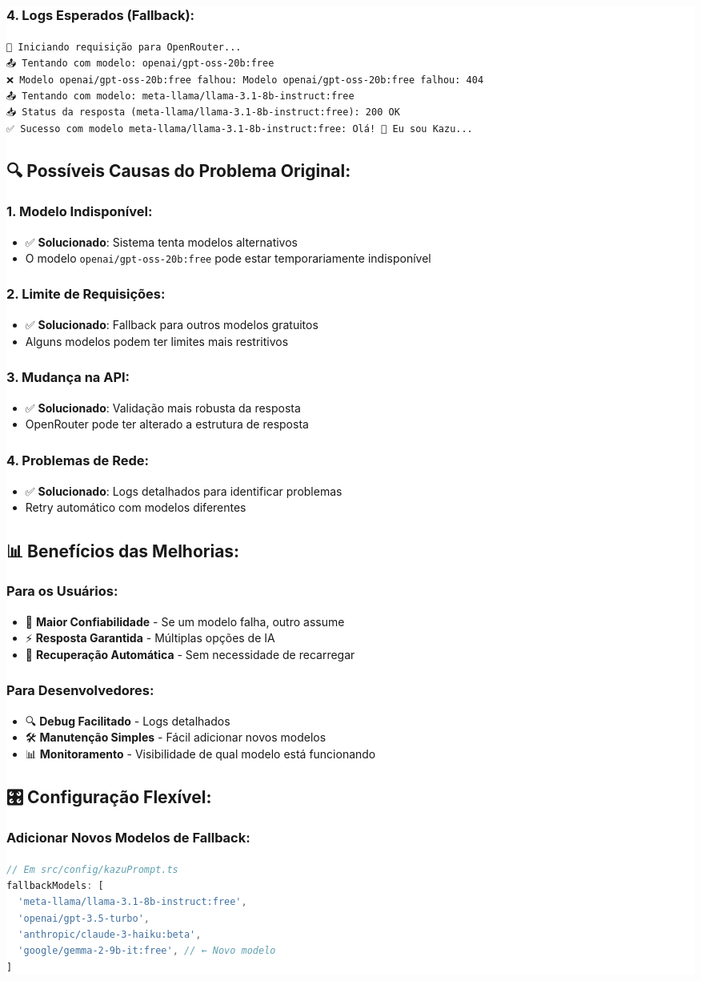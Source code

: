 ### **4. Logs Esperados (Fallback):**
```
🔄 Iniciando requisição para OpenRouter...
📤 Tentando com modelo: openai/gpt-oss-20b:free
❌ Modelo openai/gpt-oss-20b:free falhou: Modelo openai/gpt-oss-20b:free falhou: 404
📤 Tentando com modelo: meta-llama/llama-3.1-8b-instruct:free
📥 Status da resposta (meta-llama/llama-3.1-8b-instruct:free): 200 OK
✅ Sucesso com modelo meta-llama/llama-3.1-8b-instruct:free: Olá! 👑 Eu sou Kazu...
```

## 🔍 **Possíveis Causas do Problema Original:**

### **1. Modelo Indisponível:**
- ✅ **Solucionado**: Sistema tenta modelos alternativos
- O modelo `openai/gpt-oss-20b:free` pode estar temporariamente indisponível

### **2. Limite de Requisições:**
- ✅ **Solucionado**: Fallback para outros modelos gratuitos
- Alguns modelos podem ter limites mais restritivos

### **3. Mudança na API:**
- ✅ **Solucionado**: Validação mais robusta da resposta
- OpenRouter pode ter alterado a estrutura de resposta

### **4. Problemas de Rede:**
- ✅ **Solucionado**: Logs detalhados para identificar problemas
- Retry automático com modelos diferentes

## 📊 **Benefícios das Melhorias:**

### **Para os Usuários:**
- 🚀 **Maior Confiabilidade** - Se um modelo falha, outro assume
- ⚡ **Resposta Garantida** - Múltiplas opções de IA
- 🔄 **Recuperação Automática** - Sem necessidade de recarregar

### **Para Desenvolvedores:**
- 🔍 **Debug Facilitado** - Logs detalhados
- 🛠️ **Manutenção Simples** - Fácil adicionar novos modelos
- 📊 **Monitoramento** - Visibilidade de qual modelo está funcionando

## 🎛️ **Configuração Flexível:**

### **Adicionar Novos Modelos de Fallback:**
```typescript
// Em src/config/kazuPrompt.ts
fallbackModels: [
  'meta-llama/llama-3.1-8b-instruct:free',
  'openai/gpt-3.5-turbo',
  'anthropic/claude-3-haiku:beta',
  'google/gemma-2-9b-it:free', // ← Novo modelo
]
```

